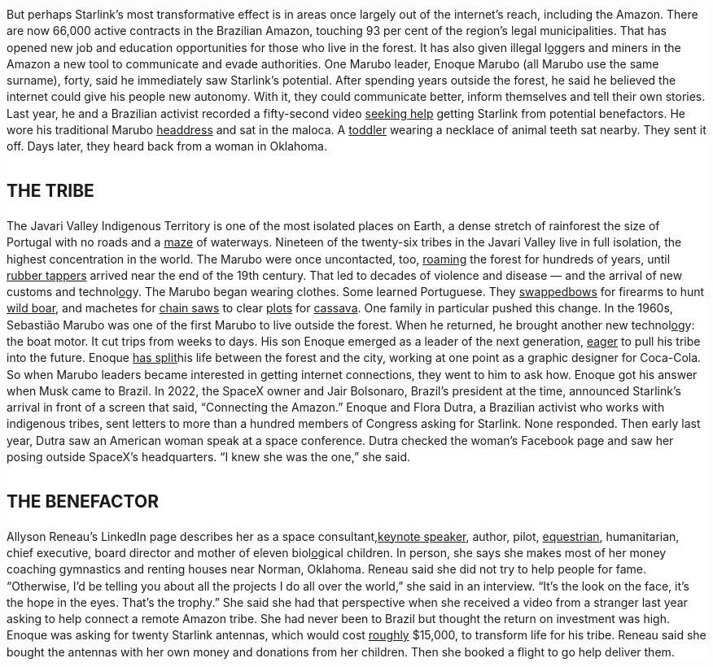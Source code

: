 But perhaps Starlink’s most transformative effect is in areas once largely out of the internet’s reach, including the Amazon. There are now 66,000 active contracts in the Brazilian Amazon, touching 93 per cent of the region’s legal municipalities. That has opened new job and education opportunities for those who live in the forest. It has also given illegal l[og](## "tronco")gers and miners in the Amazon a new tool to communicate and evade authorities.
One Marubo leader, Enoque Marubo (all Marubo use the same surname), forty, said he immediately saw Starlink’s potential. After spending years outside the forest, he said he believed the internet could give his people new autonomy. With it, they could communicate better, inform themselves and tell their own stories.
Last year, he and a Brazilian activist recorded a fifty-second video [seeking help](## "chiedere aiuto") getting Starlink from potential benefactors. He wore his traditional Marubo [headdress](## "copricapo") and sat in the maloca. A [toddler](## "bambino") wearing a necklace of animal teeth sat nearby.
They sent it off. Days later, they heard back from a woman in Oklahoma.

## THE TRIBE
The Javari Valley Indigenous Territory is one of the most isolated places on Earth, a dense stretch of rainforest the size of Portugal with no roads and a [maze](## "labirinto") of waterways. Nineteen of the twenty-six tribes in the Javari Valley live in full isolation, the highest concentration in the world.
The Marubo were once uncontacted, too, [roaming](## "vagare") the forest for hundreds of years, until [rubber tappers](## "coltivatori di gomma") arrived near the end of the 19th century. That led to decades of violence and disease — and the arrival of new customs and technol[og](## "tronco")y. The Marubo began wearing clothes. Some learned Portuguese. They [swapped](## "sostituire")[bows](## "archi") for firearms to hunt [wild boar](## "cinghiali"), and machetes for [chain saws](## "motoseghe") to clear [plots](## "appezzamenti") for [cassava](## "manioca").
One family in particular pushed this change. In the 1960s, Sebastião Marubo was one of the first Marubo to live outside the forest. When he returned, he brought another new technol[og](## "tronco")y: the boat motor. It cut trips from weeks to days.
His son Enoque emerged as a leader of the next generation, [eager](## "desideroso") to pull his tribe into the future. Enoque [has split](## "dividere")his life between the forest and the city, working at one point as a graphic designer for Coca-Cola. So when Marubo leaders became interested in getting internet connections, they went to him to ask how.
Enoque got his answer when Musk came to Brazil. In 2022, the SpaceX owner and Jair Bolsonaro, Brazil’s president at the time, announced Starlink’s arrival in front of a screen that said, “Connecting the Amazon.”
Enoque and Flora Dutra, a Brazilian activist who works with indigenous tribes, sent letters to more than a hundred members of Congress asking for Starlink. None responded.
Then early last year, Dutra saw an American woman speak at a space conference. Dutra checked the woman’s Facebook page and saw her posing outside SpaceX’s headquarters. “I knew she was the one,” she said.

## THE BENEFACTOR
Allyson Reneau’s LinkedIn page describes her as a space consultant,[keynote speaker](## "oratrice principale"), author, pilot, [equestrian](## "fantina"), humanitarian, chief executive, board director and mother of eleven biol[og](## "tronco")ical children. In person, she says she makes most of her money coaching gymnastics and renting houses near Norman, Oklahoma.
Reneau said she did not try to help people for fame. “Otherwise, I’d be telling you about all the projects I do all over the world,” she said in an interview. “It’s the look on the face, it’s the hope in the eyes. That’s the trophy.”
She said she had that perspective when she received a video from a stranger last year asking to help connect a remote Amazon tribe.
She had never been to Brazil but thought the return on investment was high. Enoque was asking for twenty Starlink antennas, which would cost [roughly](## "grossomodo") $15,000, to transform life for his tribe.
Reneau said she bought the antennas with her own money and donations from her children. Then she booked a flight to go help deliver them.
